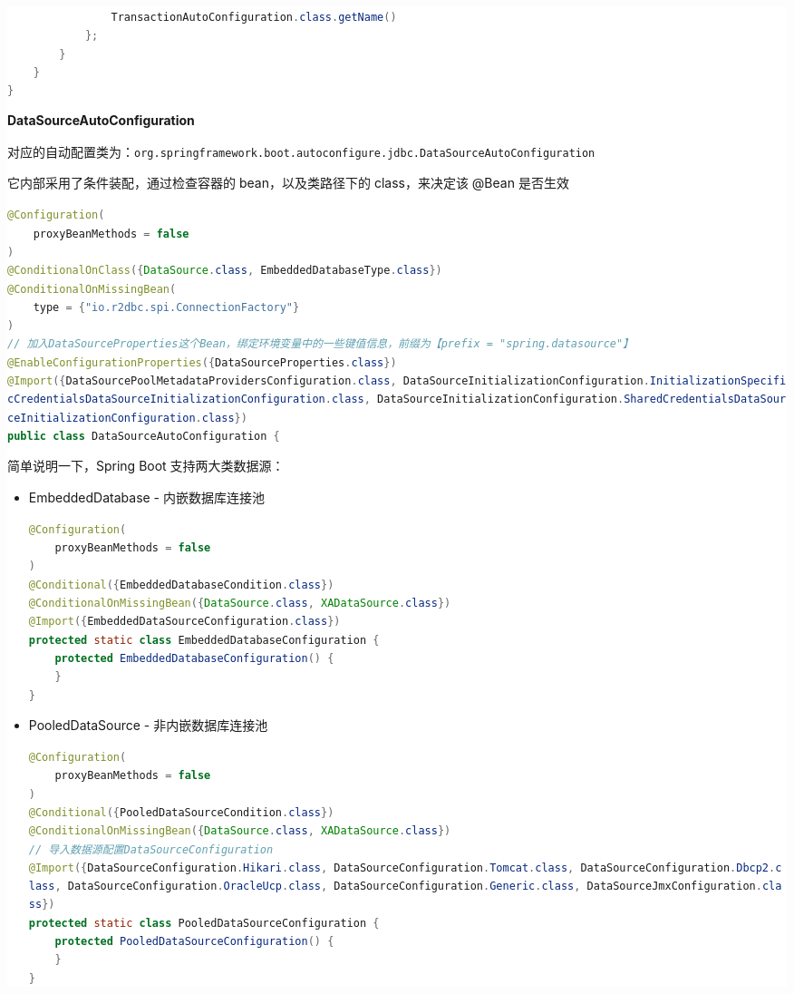 ```java
                TransactionAutoConfiguration.class.getName()
            };
        }
    }
}
```

**DataSourceAutoConfiguration**

对应的自动配置类为：`org.springframework.boot.autoconfigure.jdbc.DataSourceAutoConfiguration`

它内部采用了条件装配，通过检查容器的 bean，以及类路径下的 class，来决定该 @Bean 是否生效

```java
@Configuration(
    proxyBeanMethods = false
)
@ConditionalOnClass({DataSource.class, EmbeddedDatabaseType.class})
@ConditionalOnMissingBean(
    type = {"io.r2dbc.spi.ConnectionFactory"}
)
// 加入DataSourceProperties这个Bean，绑定环境变量中的一些键值信息，前缀为【prefix = "spring.datasource"】
@EnableConfigurationProperties({DataSourceProperties.class}) 
@Import({DataSourcePoolMetadataProvidersConfiguration.class, DataSourceInitializationConfiguration.InitializationSpecificCredentialsDataSourceInitializationConfiguration.class, DataSourceInitializationConfiguration.SharedCredentialsDataSourceInitializationConfiguration.class})
public class DataSourceAutoConfiguration {
```

简单说明一下，Spring Boot 支持两大类数据源：

* EmbeddedDatabase - 内嵌数据库连接池

  ```java
  @Configuration(
      proxyBeanMethods = false
  )
  @Conditional({EmbeddedDatabaseCondition.class})
  @ConditionalOnMissingBean({DataSource.class, XADataSource.class})
  @Import({EmbeddedDataSourceConfiguration.class})
  protected static class EmbeddedDatabaseConfiguration {
      protected EmbeddedDatabaseConfiguration() {
      }
  }
  ```

* PooledDataSource - 非内嵌数据库连接池

  ```java
  @Configuration(
      proxyBeanMethods = false
  )
  @Conditional({PooledDataSourceCondition.class})
  @ConditionalOnMissingBean({DataSource.class, XADataSource.class})
  // 导入数据源配置DataSourceConfiguration
  @Import({DataSourceConfiguration.Hikari.class, DataSourceConfiguration.Tomcat.class, DataSourceConfiguration.Dbcp2.class, DataSourceConfiguration.OracleUcp.class, DataSourceConfiguration.Generic.class, DataSourceJmxConfiguration.class})
  protected static class PooledDataSourceConfiguration {
      protected PooledDataSourceConfiguration() {
      }
  }
  ```
